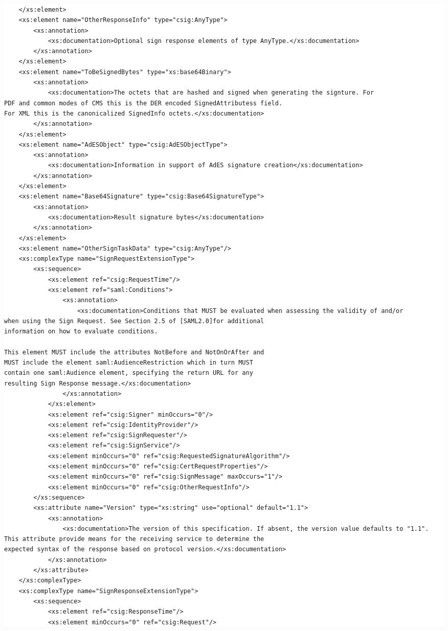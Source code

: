 ```
    </xs:element>
    <xs:element name="OtherResponseInfo" type="csig:AnyType">
        <xs:annotation>
            <xs:documentation>Optional sign response elements of type AnyType.</xs:documentation>
        </xs:annotation>
    </xs:element>
    <xs:element name="ToBeSignedBytes" type="xs:base64Binary">
        <xs:annotation>
            <xs:documentation>The octets that are hashed and signed when generating the signture. For 
PDF and common modes of CMS this is the DER encoded SignedAttributess field. 
For XML this is the canonicalized SignedInfo octets.</xs:documentation>
        </xs:annotation>
    </xs:element>
    <xs:element name="AdESObject" type="csig:AdESObjectType">
        <xs:annotation>
            <xs:documentation>Information in support of AdES signature creation</xs:documentation>
        </xs:annotation>
    </xs:element>
    <xs:element name="Base64Signature" type="csig:Base64SignatureType">
        <xs:annotation>
            <xs:documentation>Result signature bytes</xs:documentation>
        </xs:annotation>
    </xs:element>
    <xs:element name="OtherSignTaskData" type="csig:AnyType"/>
    <xs:complexType name="SignRequestExtensionType">
        <xs:sequence>
            <xs:element ref="csig:RequestTime"/>
            <xs:element ref="saml:Conditions">
                <xs:annotation>
                    <xs:documentation>Conditions that MUST be evaluated when assessing the validity of and/or 
when using the Sign Request. See Section 2.5 of [SAML2.0]for additional 
information on how to evaluate conditions.

This element MUST include the attributes NotBefore and NotOnOrAfter and 
MUST include the element saml:AudienceRestriction which in turn MUST 
contain one saml:Audience element, specifying the return URL for any 
resulting Sign Response message.</xs:documentation>
                </xs:annotation>
            </xs:element>
            <xs:element ref="csig:Signer" minOccurs="0"/>
            <xs:element ref="csig:IdentityProvider"/>
            <xs:element ref="csig:SignRequester"/>
            <xs:element ref="csig:SignService"/>
            <xs:element minOccurs="0" ref="csig:RequestedSignatureAlgorithm"/>
            <xs:element minOccurs="0" ref="csig:CertRequestProperties"/>
            <xs:element minOccurs="0" ref="csig:SignMessage" maxOccurs="1"/>
            <xs:element minOccurs="0" ref="csig:OtherRequestInfo"/>
        </xs:sequence>
        <xs:attribute name="Version" type="xs:string" use="optional" default="1.1">
            <xs:annotation>
                <xs:documentation>The version of this specification. If absent, the version value defaults to "1.1". 
This attribute provide means for the receiving service to determine the 
expected syntax of the response based on protocol version.</xs:documentation>
            </xs:annotation>
        </xs:attribute>
    </xs:complexType>
    <xs:complexType name="SignResponseExtensionType">
        <xs:sequence>
            <xs:element ref="csig:ResponseTime"/>
            <xs:element minOccurs="0" ref="csig:Request"/>
```